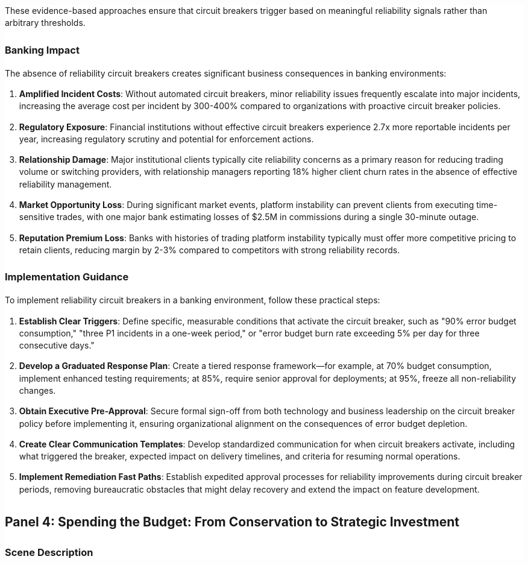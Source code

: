 These evidence-based approaches ensure that circuit breakers trigger based on meaningful reliability signals rather than arbitrary thresholds.

### Banking Impact
The absence of reliability circuit breakers creates significant business consequences in banking environments:

1. **Amplified Incident Costs**: Without automated circuit breakers, minor reliability issues frequently escalate into major incidents, increasing the average cost per incident by 300-400% compared to organizations with proactive circuit breaker policies.

2. **Regulatory Exposure**: Financial institutions without effective circuit breakers experience 2.7x more reportable incidents per year, increasing regulatory scrutiny and potential for enforcement actions.

3. **Relationship Damage**: Major institutional clients typically cite reliability concerns as a primary reason for reducing trading volume or switching providers, with relationship managers reporting 18% higher client churn rates in the absence of effective reliability management.

4. **Market Opportunity Loss**: During significant market events, platform instability can prevent clients from executing time-sensitive trades, with one major bank estimating losses of $2.5M in commissions during a single 30-minute outage.

5. **Reputation Premium Loss**: Banks with histories of trading platform instability typically must offer more competitive pricing to retain clients, reducing margin by 2-3% compared to competitors with strong reliability records.

### Implementation Guidance
To implement reliability circuit breakers in a banking environment, follow these practical steps:

1. **Establish Clear Triggers**: Define specific, measurable conditions that activate the circuit breaker, such as "90% error budget consumption," "three P1 incidents in a one-week period," or "error budget burn rate exceeding 5% per day for three consecutive days."

2. **Develop a Graduated Response Plan**: Create a tiered response framework—for example, at 70% budget consumption, implement enhanced testing requirements; at 85%, require senior approval for deployments; at 95%, freeze all non-reliability changes.

3. **Obtain Executive Pre-Approval**: Secure formal sign-off from both technology and business leadership on the circuit breaker policy before implementing it, ensuring organizational alignment on the consequences of error budget depletion.

4. **Create Clear Communication Templates**: Develop standardized communication for when circuit breakers activate, including what triggered the breaker, expected impact on delivery timelines, and criteria for resuming normal operations.

5. **Implement Remediation Fast Paths**: Establish expedited approval processes for reliability improvements during circuit breaker periods, removing bureaucratic obstacles that might delay recovery and extend the impact on feature development.

## Panel 4: Spending the Budget: From Conservation to Strategic Investment
### Scene Description

